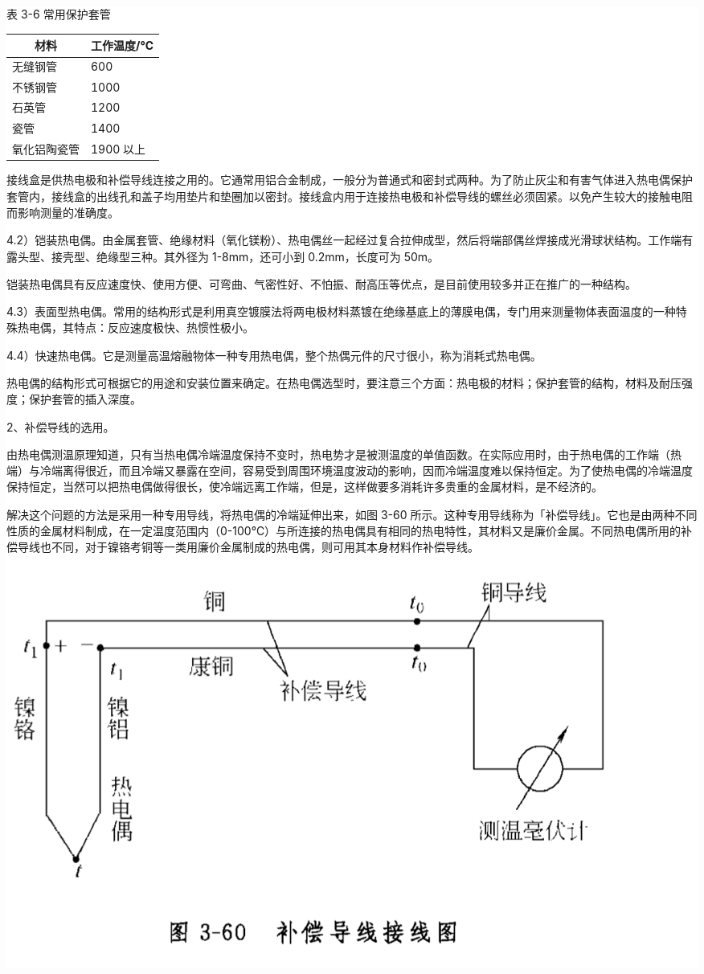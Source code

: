 表 3-6 常用保护套管

| 材料 | 工作温度/℃ |
| --- | --- |
| 无缝钢管 | 600 |
| 不锈钢管 | 1000 |
| 石英管 | 1200 |
| 瓷管 | 1400 |
| 氧化铝陶瓷管 | 1900 以上 |

接线盒是供热电极和补偿导线连接之用的。它通常用铝合金制成，一般分为普通式和密封式两种。为了防止灰尘和有害气体进入热电偶保护套管内，接线盒的出线孔和盖子均用垫片和垫圈加以密封。接线盒内用于连接热电极和补偿导线的螺丝必须固紧。以免产生较大的接触电阻而影响测量的准确度。

4.2）铠装热电偶。由金属套管、绝缘材料（氧化镁粉）、热电偶丝一起经过复合拉伸成型，然后将端部偶丝焊接成光滑球状结构。工作端有露头型、接壳型、绝缘型三种。其外径为 1-8mm，还可小到 0.2mm，长度可为 50m。

铠装热电偶具有反应速度快、使用方便、可弯曲、气密性好、不怕振、耐高压等优点，是目前使用较多并正在推广的一种结构。

4.3）表面型热电偶。常用的结构形式是利用真空镀膜法将两电极材料蒸镀在绝缘基底上的薄膜电偶，专门用来测量物体表面温度的一种特殊热电偶，其特点：反应速度极快、热惯性极小。

4.4）快速热电偶。它是测量高温熔融物体一种专用热电偶，整个热偶元件的尺寸很小，称为消耗式热电偶。

热电偶的结构形式可根据它的用途和安装位置来确定。在热电偶选型时，要注意三个方面：热电极的材料；保护套管的结构，材料及耐压强度；保护套管的插入深度。

2、补偿导线的选用。

由热电偶测温原理知道，只有当热电偶冷端温度保持不变时，热电势才是被测温度的单值函数。在实际应用时，由于热电偶的工作端（热端）与冷端离得很近，而且冷端又暴露在空间，容易受到周围环境温度波动的影响，因而冷端温度难以保持恒定。为了使热电偶的冷端温度保持恒定，当然可以把热电偶做得很长，使冷端远离工作端，但是，这样做要多消耗许多贵重的金属材料，是不经济的。

解决这个问题的方法是采用一种专用导线，将热电偶的冷端延伸出来，如图 3-60 所示。这种专用导线称为「补偿导线」。它也是由两种不同性质的金属材料制成，在一定温度范围内（0-100℃）与所连接的热电偶具有相同的热电特性，其材料又是廉价金属。不同热电偶所用的补偿导线也不同，对于镍铬考铜等一类用廉价金属制成的热电偶，则可用其本身材料作补偿导线。

![](./res/2021028.png)
